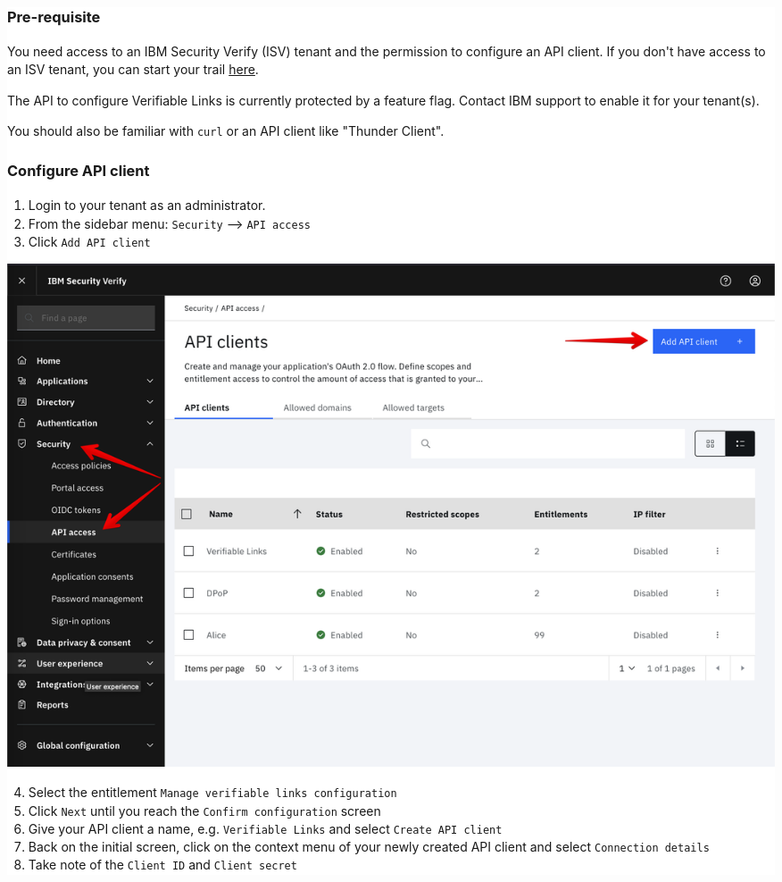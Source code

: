 ### Pre-requisite
You need access to an IBM Security Verify (ISV) tenant and the permission to configure an API client. If you don't have access to an ISV tenant, you can start your trail [here](https://www.ibm.com/products/verify-identity). 

The API to configure Verifiable Links is currently protected by a feature flag. Contact IBM support to enable it for your tenant(s).

You should also be familiar with `curl` or an API client like "Thunder Client".

### Configure API client
1. Login to your tenant as an administrator.
1. From the sidebar menu: `Security` --> `API access`
1. Click `Add API client`

<img src="../assets/images/isv_api_access.png" alt="IBM Security Verify | API access" width="auto" height="auto">

4. Select the entitlement `Manage verifiable links configuration`
1. Click `Next` until you reach the `Confirm configuration` screen
1. Give your API client a name, e.g. `Verifiable Links` and select `Create API client`
1. Back on the initial screen, click on the context menu of your newly created API client and select `Connection details`
1. Take note of the `Client ID` and `Client secret`
